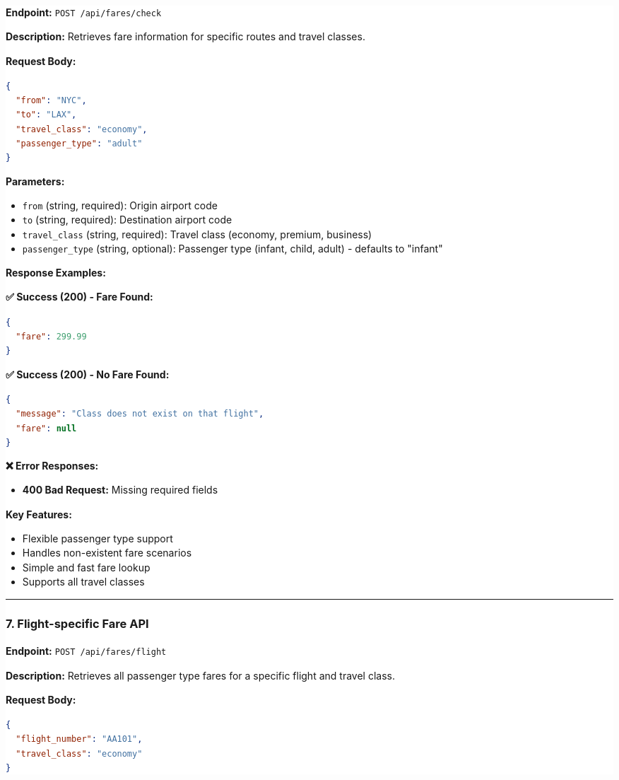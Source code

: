 **Endpoint:** `POST /api/fares/check`

**Description:** Retrieves fare information for specific routes and travel classes.

**Request Body:**
```json
{
  "from": "NYC",
  "to": "LAX",
  "travel_class": "economy",
  "passenger_type": "adult"
}
```

**Parameters:**
- `from` (string, required): Origin airport code
- `to` (string, required): Destination airport code
- `travel_class` (string, required): Travel class (economy, premium, business)
- `passenger_type` (string, optional): Passenger type (infant, child, adult) - defaults to "infant"

**Response Examples:**

**✅ Success (200) - Fare Found:**
```json
{
  "fare": 299.99
}
```

**✅ Success (200) - No Fare Found:**
```json
{
  "message": "Class does not exist on that flight",
  "fare": null
}
```

**❌ Error Responses:**
- **400 Bad Request:** Missing required fields

**Key Features:**
- Flexible passenger type support
- Handles non-existent fare scenarios
- Simple and fast fare lookup
- Supports all travel classes

---

### 7. Flight-specific Fare API

**Endpoint:** `POST /api/fares/flight`

**Description:** Retrieves all passenger type fares for a specific flight and travel class.

**Request Body:**
```json
{
  "flight_number": "AA101",
  "travel_class": "economy"
}
```
